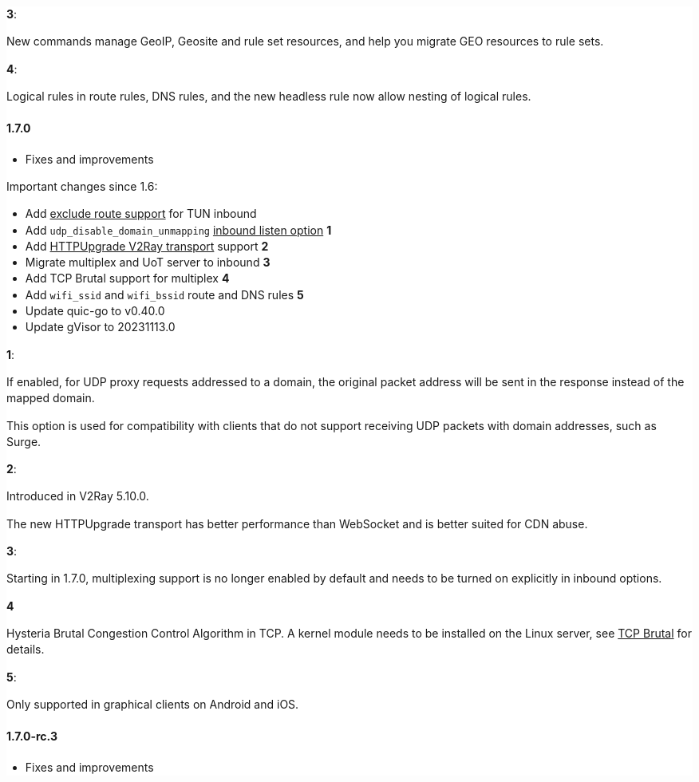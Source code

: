 **3**:

New commands manage GeoIP, Geosite and rule set resources, and help you migrate GEO resources to rule sets.

**4**:

Logical rules in route rules, DNS rules, and the new headless rule now allow nesting of logical rules.

#### 1.7.0

* Fixes and improvements

Important changes since 1.6:

* Add [exclude route support](/configuration/inbound/tun/) for TUN inbound
* Add `udp_disable_domain_unmapping` [inbound listen option](/configuration/shared/listen/) **1**
* Add [HTTPUpgrade V2Ray transport](/configuration/shared/v2ray-transport#HTTPUpgrade) support **2**
* Migrate multiplex and UoT server to inbound **3**
* Add TCP Brutal support for multiplex **4**
* Add `wifi_ssid` and `wifi_bssid` route and DNS rules **5**
* Update quic-go to v0.40.0
* Update gVisor to 20231113.0

**1**:

If enabled, for UDP proxy requests addressed to a domain,
the original packet address will be sent in the response instead of the mapped domain.

This option is used for compatibility with clients that
do not support receiving UDP packets with domain addresses, such as Surge.

**2**:

Introduced in V2Ray 5.10.0.

The new HTTPUpgrade transport has better performance than WebSocket and is better suited for CDN abuse.

**3**:

Starting in 1.7.0, multiplexing support is no longer enabled by default
and needs to be turned on explicitly in inbound
options.

**4**

Hysteria Brutal Congestion Control Algorithm in TCP. A kernel module needs to be installed on the Linux server,
see [TCP Brutal](/configuration/shared/tcp-brutal/) for details.

**5**:

Only supported in graphical clients on Android and iOS.

#### 1.7.0-rc.3

* Fixes and improvements
